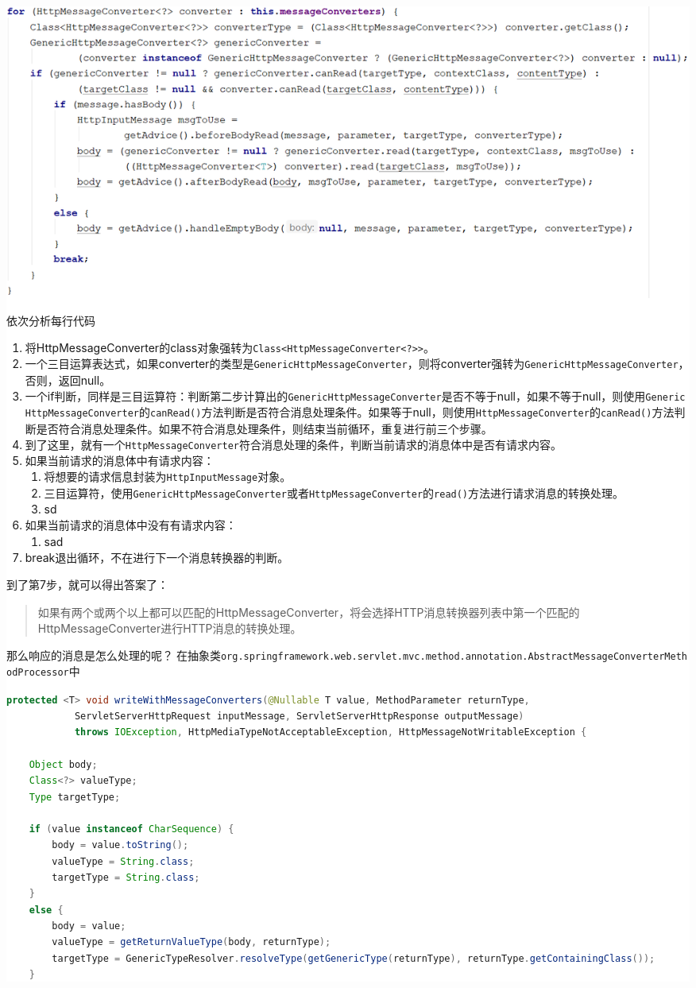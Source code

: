 ![](matching-rule.png)

依次分析每行代码

1. 将HttpMessageConverter的class对象强转为`Class<HttpMessageConverter<?>>`。
2. 一个三目运算表达式，如果converter的类型是`GenericHttpMessageConverter`，则将converter强转为`GenericHttpMessageConverter`，否则，返回null。
3. 一个if判断，同样是三目运算符：判断第二步计算出的`GenericHttpMessageConverter`是否不等于null，如果不等于null，则使用`GenericHttpMessageConverter`的`canRead()`方法判断是否符合消息处理条件。如果等于null，则使用`HttpMessageConverter`的`canRead()`方法判断是否符合消息处理条件。如果不符合消息处理条件，则结束当前循环，重复进行前三个步骤。
4. 到了这里，就有一个`HttpMessageConverter`符合消息处理的条件，判断当前请求的消息体中是否有请求内容。
5. 如果当前请求的消息体中有请求内容：
   1. 将想要的请求信息封装为`HttpInputMessage`对象。
   2. 三目运算符，使用`GenericHttpMessageConverter`或者`HttpMessageConverter`的`read()`方法进行请求消息的转换处理。
   3. sd
6. 如果当前请求的消息体中没有有请求内容：
   1. sad
7. break退出循环，不在进行下一个消息转换器的判断。

到了第7步，就可以得出答案了：

> 如果有两个或两个以上都可以匹配的HttpMessageConverter，将会选择HTTP消息转换器列表中第一个匹配的HttpMessageConverter进行HTTP消息的转换处理。

那么响应的消息是怎么处理的呢？
在抽象类`org.springframework.web.servlet.mvc.method.annotation.AbstractMessageConverterMethodProcessor`中

```java
protected <T> void writeWithMessageConverters(@Nullable T value, MethodParameter returnType,
			ServletServerHttpRequest inputMessage, ServletServerHttpResponse outputMessage)
			throws IOException, HttpMediaTypeNotAcceptableException, HttpMessageNotWritableException {

	Object body;
	Class<?> valueType;
	Type targetType;

	if (value instanceof CharSequence) {
		body = value.toString();
		valueType = String.class;
		targetType = String.class;
	}
	else {
		body = value;
		valueType = getReturnValueType(body, returnType);
		targetType = GenericTypeResolver.resolveType(getGenericType(returnType), returnType.getContainingClass());
	}
```